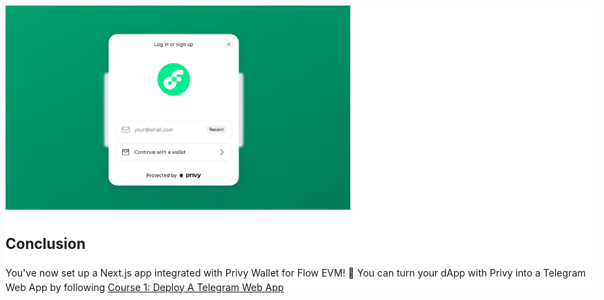 <img src="../assets/images/image21.png" alt="Vercel" width="500" />

## Conclusion

You've now set up a Next.js app integrated with Privy Wallet for Flow EVM! 🎉
You can turn your dApp with Privy into a Telegram Web App by following [Course 1: Deploy A Telegram Web App](../Course_1_Deploy_A_Telegram_Web_App/)
